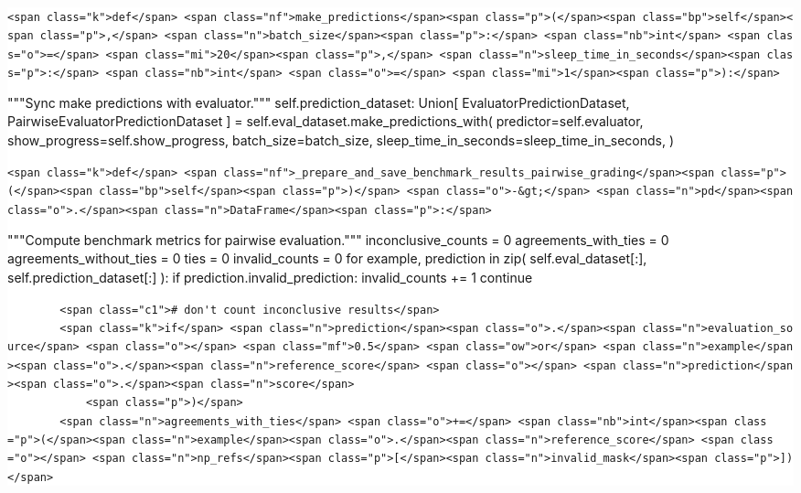     <span class="k">def</span> <span class="nf">make_predictions</span><span class="p">(</span><span class="bp">self</span><span class="p">,</span> <span class="n">batch_size</span><span class="p">:</span> <span class="nb">int</span> <span class="o">=</span> <span class="mi">20</span><span class="p">,</span> <span class="n">sleep_time_in_seconds</span><span class="p">:</span> <span class="nb">int</span> <span class="o">=</span> <span class="mi">1</span><span class="p">):</span>
<span class="w">        </span><span class="sd">"""Sync make predictions with evaluator."""</span>
        <span class="bp">self</span><span class="o">.</span><span class="n">prediction_dataset</span><span class="p">:</span> <span class="n">Union</span><span class="p">[</span>
            <span class="n">EvaluatorPredictionDataset</span><span class="p">,</span> <span class="n">PairwiseEvaluatorPredictionDataset</span>
        <span class="p">]</span> <span class="o">=</span> <span class="bp">self</span><span class="o">.</span><span class="n">eval_dataset</span><span class="o">.</span><span class="n">make_predictions_with</span><span class="p">(</span>
            <span class="n">predictor</span><span class="o">=</span><span class="bp">self</span><span class="o">.</span><span class="n">evaluator</span><span class="p">,</span>
            <span class="n">show_progress</span><span class="o">=</span><span class="bp">self</span><span class="o">.</span><span class="n">show_progress</span><span class="p">,</span>
            <span class="n">batch_size</span><span class="o">=</span><span class="n">batch_size</span><span class="p">,</span>
            <span class="n">sleep_time_in_seconds</span><span class="o">=</span><span class="n">sleep_time_in_seconds</span><span class="p">,</span>
        <span class="p">)</span>

    <span class="k">def</span> <span class="nf">_prepare_and_save_benchmark_results_pairwise_grading</span><span class="p">(</span><span class="bp">self</span><span class="p">)</span> <span class="o">-&gt;</span> <span class="n">pd</span><span class="o">.</span><span class="n">DataFrame</span><span class="p">:</span>
<span class="w">        </span><span class="sd">"""Compute benchmark metrics for pairwise evaluation."""</span>
        <span class="n">inconclusive_counts</span> <span class="o">=</span> <span class="mi">0</span>
        <span class="n">agreements_with_ties</span> <span class="o">=</span> <span class="mi">0</span>
        <span class="n">agreements_without_ties</span> <span class="o">=</span> <span class="mi">0</span>
        <span class="n">ties</span> <span class="o">=</span> <span class="mi">0</span>
        <span class="n">invalid_counts</span> <span class="o">=</span> <span class="mi">0</span>
        <span class="k">for</span> <span class="n">example</span><span class="p">,</span> <span class="n">prediction</span> <span class="ow">in</span> <span class="nb">zip</span><span class="p">(</span>
            <span class="bp">self</span><span class="o">.</span><span class="n">eval_dataset</span><span class="p">[:],</span> <span class="bp">self</span><span class="o">.</span><span class="n">prediction_dataset</span><span class="p">[:]</span>
        <span class="p">):</span>
            <span class="k">if</span> <span class="n">prediction</span><span class="o">.</span><span class="n">invalid_prediction</span><span class="p">:</span>
                <span class="n">invalid_counts</span> <span class="o">+=</span> <span class="mi">1</span>
                <span class="k">continue</span>

            <span class="c1"># don't count inconclusive results</span>
            <span class="k">if</span> <span class="n">prediction</span><span class="o">.</span><span class="n">evaluation_source</span> <span class="o"></span> <span class="mf">0.5</span> <span class="ow">or</span> <span class="n">example</span><span class="o">.</span><span class="n">reference_score</span> <span class="o"></span> <span class="n">prediction</span><span class="o">.</span><span class="n">score</span>
                <span class="p">)</span>
            <span class="n">agreements_with_ties</span> <span class="o">+=</span> <span class="nb">int</span><span class="p">(</span><span class="n">example</span><span class="o">.</span><span class="n">reference_score</span> <span class="o"></span> <span class="n">np_refs</span><span class="p">[</span><span class="n">invalid_mask</span><span class="p">])</span>
